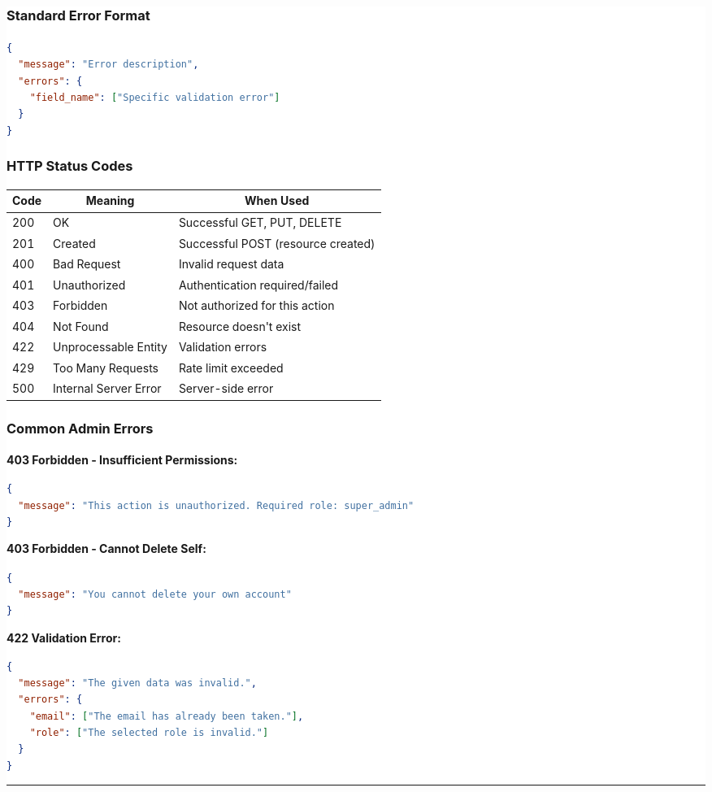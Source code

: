 ### Standard Error Format

```json
{
  "message": "Error description",
  "errors": {
    "field_name": ["Specific validation error"]
  }
}
```

### HTTP Status Codes

| Code | Meaning | When Used |
|------|---------|-----------|
| 200 | OK | Successful GET, PUT, DELETE |
| 201 | Created | Successful POST (resource created) |
| 400 | Bad Request | Invalid request data |
| 401 | Unauthorized | Authentication required/failed |
| 403 | Forbidden | Not authorized for this action |
| 404 | Not Found | Resource doesn't exist |
| 422 | Unprocessable Entity | Validation errors |
| 429 | Too Many Requests | Rate limit exceeded |
| 500 | Internal Server Error | Server-side error |

### Common Admin Errors

**403 Forbidden - Insufficient Permissions:**
```json
{
  "message": "This action is unauthorized. Required role: super_admin"
}
```

**403 Forbidden - Cannot Delete Self:**
```json
{
  "message": "You cannot delete your own account"
}
```

**422 Validation Error:**
```json
{
  "message": "The given data was invalid.",
  "errors": {
    "email": ["The email has already been taken."],
    "role": ["The selected role is invalid."]
  }
}
```

---